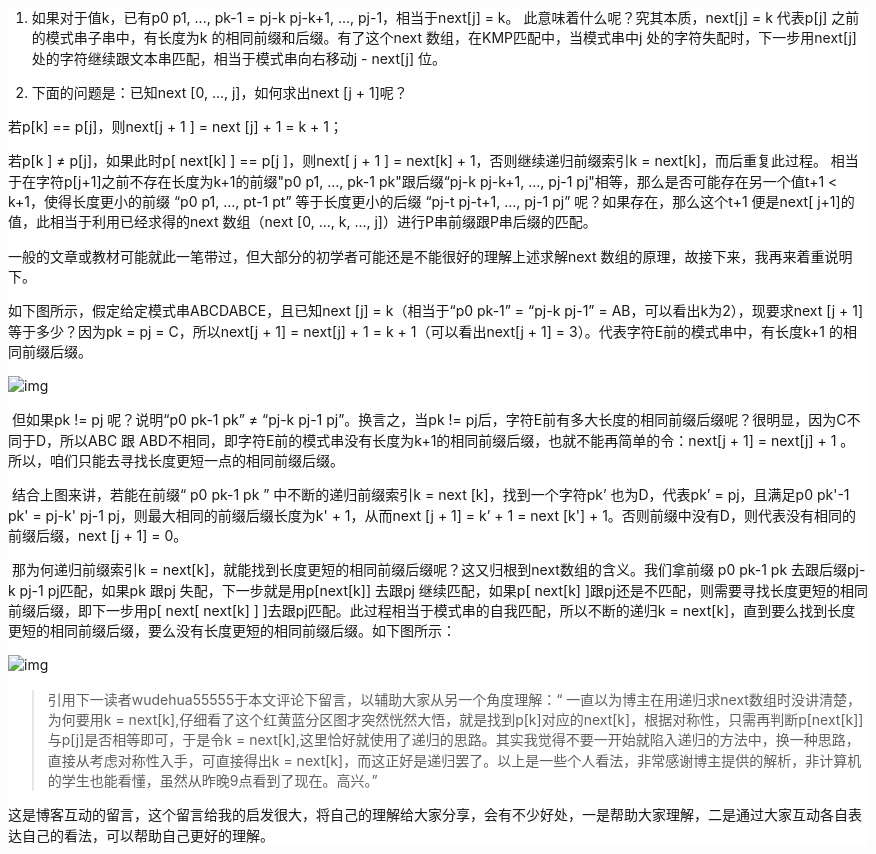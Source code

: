 1. 如果对于值k，已有p0 p1, ..., pk-1 = pj-k pj-k+1, ..., pj-1，相当于next[j] = k。
    此意味着什么呢？究其本质，next[j] = k 代表p[j] 之前的模式串子串中，有长度为k 的相同前缀和后缀。有了这个next 数组，在KMP匹配中，当模式串中j 处的字符失配时，下一步用next[j]处的字符继续跟文本串匹配，相当于模式串向右移动j - next[j] 位。

2. 下面的问题是：已知next [0, ..., j]，如何求出next [j + 1]呢？

  若p[k] == p[j]，则next[j + 1 ] = next [j] + 1 = k + 1；

  若p[k ] ≠ p[j]，如果此时p[ next[k] ] == p[j ]，则next[ j + 1 ] =  next[k] + 1，否则继续递归前缀索引k = next[k]，而后重复此过程。 相当于在字符p[j+1]之前不存在长度为k+1的前缀"p0 p1, …, pk-1 pk"跟后缀“pj-k pj-k+1, …, pj-1 pj"相等，那么是否可能存在另一个值t+1 < k+1，使得长度更小的前缀 “p0 p1, …, pt-1 pt” 等于长度更小的后缀 “pj-t pj-t+1, …, pj-1 pj” 呢？如果存在，那么这个t+1 便是next[ j+1]的值，此相当于利用已经求得的next 数组（next [0, ..., k, ..., j]）进行P串前缀跟P串后缀的匹配。

  

  ​      一般的文章或教材可能就此一笔带过，但大部分的初学者可能还是不能很好的理解上述求解next 数组的原理，故接下来，我再来着重说明下。

  

  如下图所示，假定给定模式串ABCDABCE，且已知next [j] = k（相当于“p0 pk-1” = “pj-k pj-1” = AB，可以看出k为2），现要求next [j + 1]等于多少？因为pk = pj = C，所以next[j + 1] = next[j] + 1 = k + 1（可以看出next[j + 1] = 3）。代表字符E前的模式串中，有长度k+1 的相同前缀后缀。

  ![img](https://img-blog.csdn.net/20140729182154066)

​       但如果pk != pj 呢？说明“p0 pk-1 pk”  ≠ “pj-k pj-1 pj”。换言之，当pk != pj后，字符E前有多大长度的相同前缀后缀呢？很明显，因为C不同于D，所以ABC 跟 ABD不相同，即字符E前的模式串没有长度为k+1的相同前缀后缀，也就不能再简单的令：next[j + 1] = next[j] + 1 。所以，咱们只能去寻找长度更短一点的相同前缀后缀。

​    结合上图来讲，若能在前缀“ p0 pk-1 pk ” 中不断的递归前缀索引k = next [k]，找到一个字符pk’ 也为D，代表pk’ = pj，且满足p0 pk'-1 pk' = pj-k' pj-1 pj，则最大相同的前缀后缀长度为k' + 1，从而next [j + 1] = k’ + 1 = next [k'] + 1。否则前缀中没有D，则代表没有相同的前缀后缀，next [j + 1] = 0。

​      那为何递归前缀索引k = next[k]，就能找到长度更短的相同前缀后缀呢？这又归根到next数组的含义。我们拿前缀 p0 pk-1 pk 去跟后缀pj-k pj-1 pj匹配，如果pk 跟pj 失配，下一步就是用p[next[k]] 去跟pj 继续匹配，如果p[ next[k] ]跟pj还是不匹配，则需要寻找长度更短的相同前缀后缀，即下一步用p[ next[ next[k] ] ]去跟pj匹配。此过程相当于模式串的自我匹配，所以不断的递归k = next[k]，直到要么找到长度更短的相同前缀后缀，要么没有长度更短的相同前缀后缀。如下图所示：

![img](../../../../%E6%89%80%E6%9C%89%E7%AC%94%E8%AE%B0/%E7%AC%94%E8%AE%B0md/%E5%88%B7%E9%A2%98/%E7%AE%97%E6%B3%95%E7%AC%94%E8%AE%B0/kmp%E5%AD%97%E7%AC%A6%E4%B8%B2%E5%8C%B9%E9%85%8D%E7%AE%97%E6%B3%95%E5%B0%8F%E8%AE%B0%E5%BD%95.assets/20150812214857858)

> 引用下一读者wudehua55555于本文评论下留言，以辅助大家从另一个角度理解：“ 一直以为博主在用递归求next数组时没讲清楚，为何要用k = next[k],仔细看了这个红黄蓝分区图才突然恍然大悟，就是找到p[k]对应的next[k]，根据对称性，只需再判断p[next[k]]与p[j]是否相等即可，于是令k = next[k],这里恰好就使用了递归的思路。其实我觉得不要一开始就陷入递归的方法中，换一种思路，直接从考虑对称性入手，可直接得出k = next[k]，而这正好是递归罢了。以上是一些个人看法，非常感谢博主提供的解析，非计算机的学生也能看懂，虽然从昨晚9点看到了现在。高兴。”

这是博客互动的留言，这个留言给我的启发很大，将自己的理解给大家分享，会有不少好处，一是帮助大家理解，二是通过大家互动各自表达自己的看法，可以帮助自己更好的理解。



[博客]: https://blog.csdn.net/v_july_v/article/details/7041827	"感谢这个博客内容，还有博客下面一些网友的互动，都让我对KMP匹配算法有了更深的理解。"